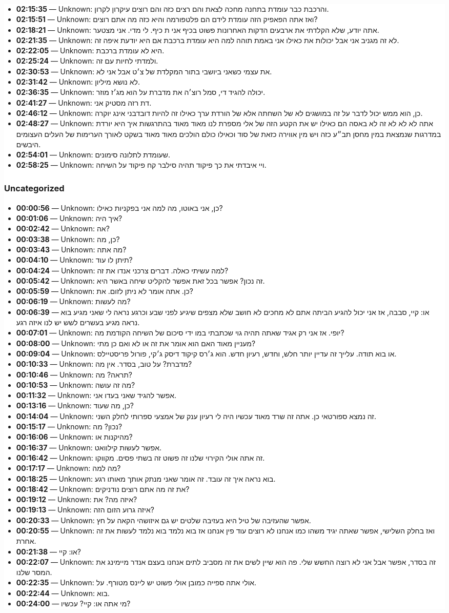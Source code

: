 - **02:15:35** — Unknown: והרכבת כבר עומדת בתחנה מחכה לצאת והם רצים כזה והם רוצים עיקרון לקרון.
- **02:15:51** — Unknown: ואז אתה הפאפיק הזה עומדת לידם הם פלטפורמה והיא כזה מה אתם רוצים?
- **02:18:21** — Unknown: אתה יודע, שלא הקלדתי את ארבעים הדקות האחרונות פשוט בכיף אני ת כיף. לי מדי. אני מצטער.
- **02:21:35** — Unknown: לא זה מגניב אני אבל יכולות את כאילו אני באמת תוהה למה היא עומדת ברכבת אם היא יודעת איפה זה.
- **02:22:05** — Unknown: היא לא עומדת ברכבת.
- **02:25:24** — Unknown: ולמדתי לחיות עם זה.
- **02:30:53** — Unknown: את עצמי כשאני ביושבי בתור המקלדת של צ׳ט אבל אני לא.
- **02:31:42** — Unknown: לא נושא מיליון.
- **02:36:35** — Unknown: יכולה להגיד די, סמל רוצ׳ה את מדברת על הוא מג׳ז מוזר.
- **02:41:27** — Unknown: דת רזה מסטיק אני.
- **02:46:12** — Unknown: כן, הוא ממש יכול לדבר על זה במושגים לא של השחתה אלא של הורדת ערך כאילו זה להיות דובדבני אינג יוקרה.
- **02:48:27** — Unknown: אתה לא לא לא זה לא באסה הם כאילו יש את הקטע הזה של אלי מספרת לנו מאוד מאוד בהתרגשות איך היא יורדת במדרגות שנמצאת במין מחסן תב״ע כזה ויש מין אווירה כזאת של סוד וכאילו כולם הולכים מאוד מאוד בשקט לאורך הערימות של העלים העצומים היבשים.
- **02:54:01** — Unknown: שעומדת לתלונה סימונים.
- **02:58:25** — Unknown: ויי איבדתי את כך פיקוד תהיה סילבר קח פיקוד על השיחה.

### Uncategorized
- **00:00:56** — Unknown: כן, אני באוטו, מה למה אני בפקניות כאילו?
- **00:01:06** — Unknown: איך היה?
- **00:02:42** — Unknown: אה?
- **00:03:38** — Unknown: כן, מה?
- **00:03:43** — Unknown: מה אתה?
- **00:04:10** — Unknown: תיתן לו עוד?
- **00:04:24** — Unknown: למה עשיתי כאלה. דברים צרכני אנדו את זה?
- **00:05:42** — Unknown: זה נכון? אפשר בכל זאת אפשר להקליט שיחה באשר היא.
- **00:05:59** — Unknown: כן. אתה אומר לא ניתן לזום. את?
- **00:06:19** — Unknown: מה לעשות?
- **00:06:39** — או: קיי, סבבה, אז אני יכול להגיע הביתה אתם לא מחכים לא חושב שלא מצפים שיגיע לפני שבע וכרגע נראה לי שאני מגיע בוא נראה מגיע בעשרים לשש יש לנו איזה רגע.
- **00:07:01** — Unknown: יופי. אז אני רק אגיד שאתה תהיה גוי שכתבתי במו ידי סיכום של השיחה הקודמת מה?
- **00:08:00** — Unknown: מעניין מאוד האם הוא אומר את זה או לא ואם כן מתי?
- **00:09:04** — Unknown: או בוא תודה. עלייך זה עדיין יותר חלש, וחדש, רעיון חדש. הוא ג׳רס קיקוד דיסק ג׳קי, פורול פריסטיילס.
- **00:10:33** — Unknown: מדברת? על טוב, בסדר. אין מה?
- **00:10:46** — Unknown: תראה? מה?
- **00:10:53** — Unknown: מה זה עושה?
- **00:11:32** — Unknown: אפשר להגיד שאני בעדו אני.
- **00:13:16** — Unknown: כן, מה שעוד?
- **00:14:04** — Unknown: זה נמצא ספורטאי כן. אתה זה שרד מאוד עכשיו היה לי רעיון ענק של אמצעי ספרותי לחלק השני.
- **00:15:17** — Unknown: נכון? מה?
- **00:16:06** — Unknown: מהיקנות או?
- **00:16:37** — Unknown: אפשר לעשות קילוואט.
- **00:16:42** — Unknown: זה אתה אולי הקירוי שלנו זה פשוט זה בשתי פסים. מקווקו.
- **00:17:17** — Unknown: מה למה?
- **00:18:25** — Unknown: בוא נראה איך זה עובד. זה אומר שאני מנתק אותך מאותו רגע.
- **00:18:42** — Unknown: את זה מה אתם רוצים נודניקים?
- **00:19:12** — Unknown: איזה מה? את?
- **00:19:13** — Unknown: איזה גרוע הזום הזה?
- **00:20:33** — Unknown: אפשר שהעזיבה של טיל היא בעזיבה שלטים יש גם איזושהי הקאה על חץ.
- **00:20:55** — Unknown: ואז בחלק השלישי, אפשר שאתה יגיד משהו כמו אנחנו לא רוצים עוד פין אנחנו אז בוא נלמד בוא נלמד לעשות את זה אחרת.
- **00:21:38** — או: קיי?
- **00:22:07** — Unknown: זה בסדר, אפשר אבל אני לא רוצה החשש שלי. פה הוא שיין לשים את זה מסביב לתים אנחנו בעצם אנדר מיימינג את המסר שלנו.
- **00:22:35** — Unknown: אולי אתה ספייה כמובן אולי פשוט יש ליינס מטורף. על.
- **00:22:44** — Unknown: בוא.
- **00:24:00** — מי אתה או: קיי? עכשיו?